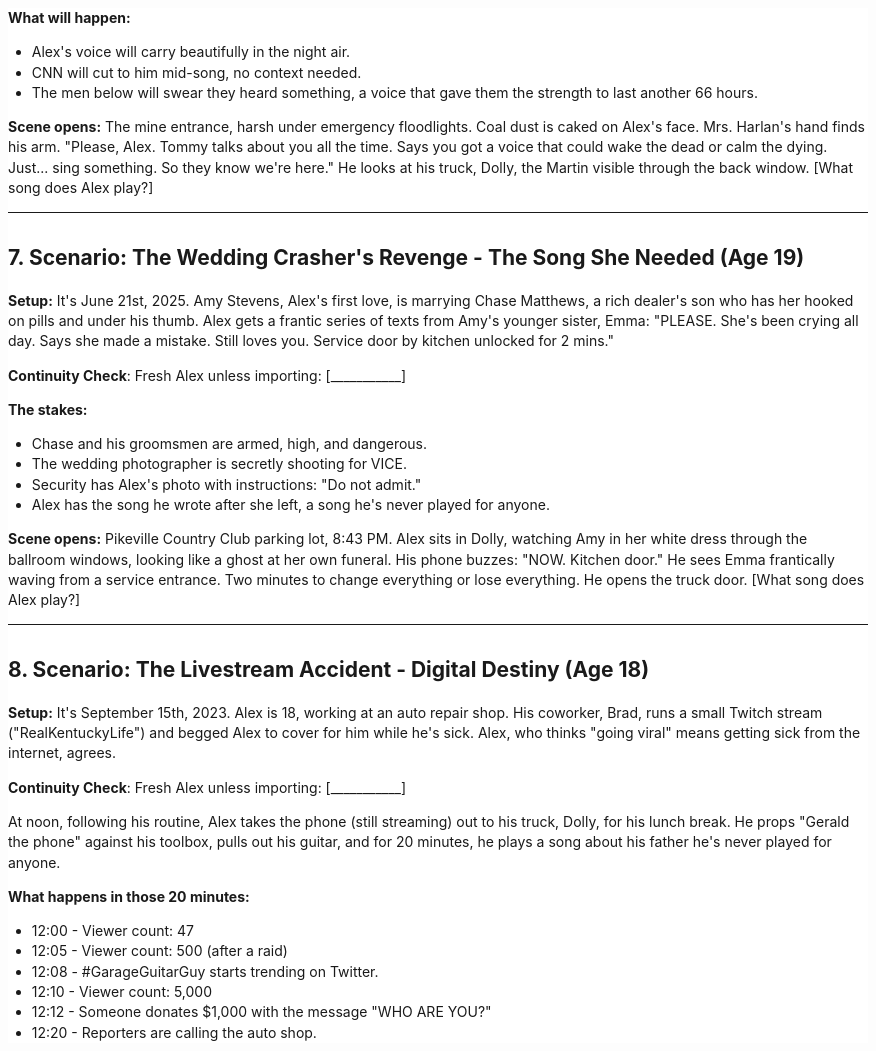 **What will happen:**

- Alex's voice will carry beautifully in the night air.  
- CNN will cut to him mid-song, no context needed.  
- The men below will swear they heard something, a voice that gave them the strength to last another 66 hours.

**Scene opens:** The mine entrance, harsh under emergency floodlights. Coal dust is caked on Alex's face. Mrs. Harlan's hand finds his arm. "Please, Alex. Tommy talks about you all the time. Says you got a voice that could wake the dead or calm the dying. Just... sing something. So they know we're here." He looks at his truck, Dolly, the Martin visible through the back window. \[What song does Alex play?\]

---

## 7\. Scenario: The Wedding Crasher's Revenge \- The Song She Needed (Age 19\)

**Setup:** It's June 21st, 2025\. Amy Stevens, Alex's first love, is marrying Chase Matthews, a rich dealer's son who has her hooked on pills and under his thumb. Alex gets a frantic series of texts from Amy's younger sister, Emma: "PLEASE. She's been crying all day. Says she made a mistake. Still loves you. Service door by kitchen unlocked for 2 mins."

**Continuity Check**: Fresh Alex unless importing: \[\_\_\_\_\_\_\_\_\_\_\_\]

**The stakes:**

- Chase and his groomsmen are armed, high, and dangerous.  
- The wedding photographer is secretly shooting for VICE.  
- Security has Alex's photo with instructions: "Do not admit."  
- Alex has the song he wrote after she left, a song he's never played for anyone.

**Scene opens:** Pikeville Country Club parking lot, 8:43 PM. Alex sits in Dolly, watching Amy in her white dress through the ballroom windows, looking like a ghost at her own funeral. His phone buzzes: "NOW. Kitchen door." He sees Emma frantically waving from a service entrance. Two minutes to change everything or lose everything. He opens the truck door. \[What song does Alex play?\]

---

## 8\. Scenario: The Livestream Accident \- Digital Destiny (Age 18\)

**Setup:** It's September 15th, 2023\. Alex is 18, working at an auto repair shop. His coworker, Brad, runs a small Twitch stream ("RealKentuckyLife") and begged Alex to cover for him while he's sick. Alex, who thinks "going viral" means getting sick from the internet, agrees.

**Continuity Check**: Fresh Alex unless importing: \[\_\_\_\_\_\_\_\_\_\_\_\]

At noon, following his routine, Alex takes the phone (still streaming) out to his truck, Dolly, for his lunch break. He props "Gerald the phone" against his toolbox, pulls out his guitar, and for 20 minutes, he plays a song about his father he's never played for anyone.

**What happens in those 20 minutes:**

- 12:00 \- Viewer count: 47  
- 12:05 \- Viewer count: 500 (after a raid)  
- 12:08 \- \#GarageGuitarGuy starts trending on Twitter.  
- 12:10 \- Viewer count: 5,000  
- 12:12 \- Someone donates $1,000 with the message "WHO ARE YOU?"  
- 12:20 \- Reporters are calling the auto shop.
